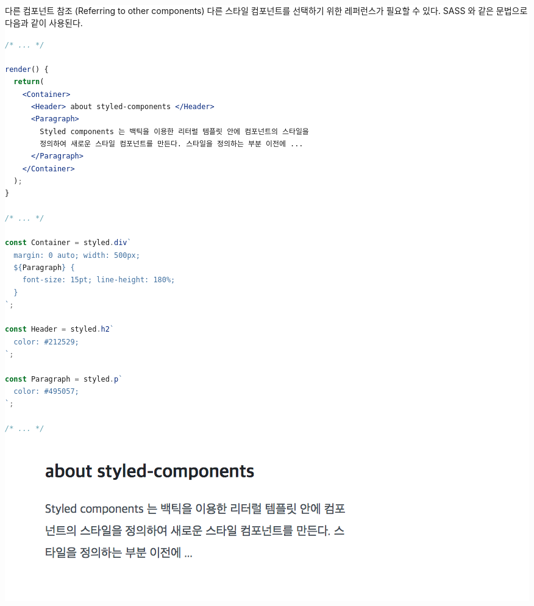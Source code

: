 다른 컴포넌트 참조 (Referring to other components)
다른 스타일 컴포넌트를 선택하기 위한 레퍼런스가 필요할 수 있다. SASS 와 같은 문법으로 다음과 같이 사용된다.

```jsx
/* ... */

render() {
  return(
    <Container>
      <Header> about styled-components </Header>
      <Paragraph>
        Styled components 는 백틱을 이용한 리터럴 템플릿 안에 컴포넌트의 스타일을
        정의하여 새로운 스타일 컴포넌트를 만든다. 스타일을 정의하는 부분 이전에 ...
      </Paragraph>
    </Container>
  );
}

/* ... */

const Container = styled.div`
  margin: 0 auto; width: 500px;
  ${Paragraph} {
    font-size: 15pt; line-height: 180%;
  }
`;

const Header = styled.h2`
  color: #212529;
`;

const Paragraph = styled.p`
  color: #495057;
`;

/* ... */
```

![](10.png)
